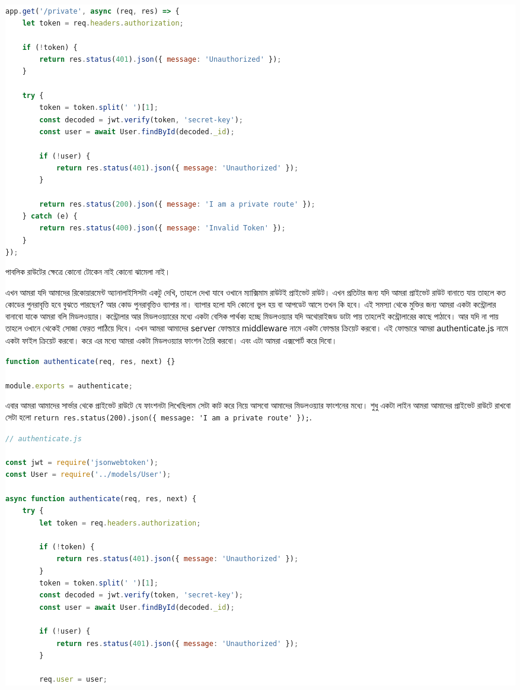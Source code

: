 ```js
app.get('/private', async (req, res) => {
	let token = req.headers.authorization;

	if (!token) {
		return res.status(401).json({ message: 'Unauthorized' });
	}

	try {
		token = token.split(' ')[1];
		const decoded = jwt.verify(token, 'secret-key');
		const user = await User.findById(decoded._id);

		if (!user) {
			return res.status(401).json({ message: 'Unauthorized' });
		}

		return res.status(200).json({ message: 'I am a private route' });
	} catch (e) {
		return res.status(400).json({ message: 'Invalid Token' });
	}
});
```

পাবলিক রাউটের ক্ষেত্রে কোনো টোকেন নাই কোনো ঝামেলা নাই।

এখন আমরা যদি আমাদের রিকোয়ারমেন্ট অ্যানালাইসিসটা একটু দেখি, তাহলে দেখা যাবে ওখানে ম্যাক্সিমাম রাউটই প্রাইভেট রাউট। এখন প্রতিটার জন্য যদি আমরা প্রাইভেট রাউট বানাতে যায় তাহলে কত কোডের পুনরাবৃত্তি হবে বুঝতে পারছেন? আর কোড পুনরাবৃত্তিও ব্যাপার না। ব্যাপার হলো যদি কোনো ভুল হয় বা আপডেট আসে তখন কি হবে। এই সমস্যা থেকে মুক্তির জন্য আমরা একটা কন্ট্রোলার বানাবো যাকে আমরা বলি মিডলওয়্যার। কন্ট্রোলার আর মিডলওয়্যারের মধ্যে একটা বেসিক পার্থক্য হচ্ছে মিডলওয়্যার যদি অথোরাইজড ডাটা পায় তাহলেই কন্ট্রোলারের কাছে পাঠাবে। আর যদি না পায় তাহলে ওখানে থেকেই সোজা ফেরত পাঠিয়ে দিবে। এখন আমরা আমাদের server ফোল্ডারে middleware নামে একটা ফোল্ডার ক্রিয়েট করবো। এই ফোল্ডারে আমরা authenticate.js নামে একটা ফাইল ক্রিয়েট করবো। করে এর মধ্যে আমরা একটা মিডলওয়্যার ফাংশন তৈরি করবো। এবং এটা আমরা এক্সপোর্ট করে দিবো।

```js
function authenticate(req, res, next) {}

module.exports = authenticate;
```

এবার আমরা আমাদের সার্ভার থেকে প্রাইভেট রাউটে যে ফাংশনটা লিখেছিলাম সেটা কাট করে নিয়ে আসবো আমাদের মিডলওয়্যার ফাংশনের মধ্যে। শুধু একটা লাইন আমরা আমাদের প্রাইভেট রাউটে রাখবো সেটা হলো `return res.status(200).json({ message: 'I am a private route' });`.

```js
// authenticate.js

const jwt = require('jsonwebtoken');
const User = require('../models/User');

async function authenticate(req, res, next) {
	try {
		let token = req.headers.authorization;

		if (!token) {
			return res.status(401).json({ message: 'Unauthorized' });
		}
		token = token.split(' ')[1];
		const decoded = jwt.verify(token, 'secret-key');
		const user = await User.findById(decoded._id);

		if (!user) {
			return res.status(401).json({ message: 'Unauthorized' });
		}

		req.user = user;
```